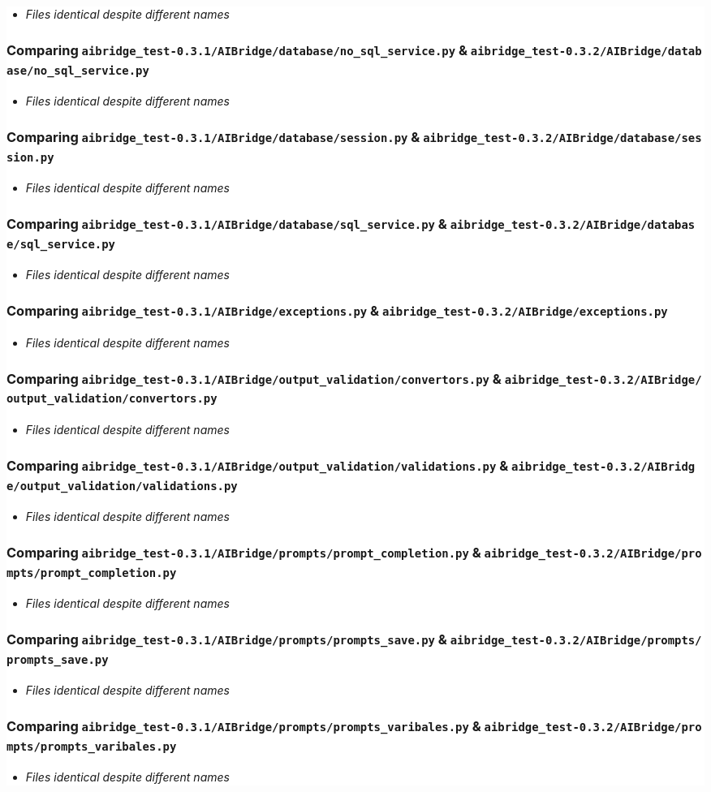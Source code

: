  * *Files identical despite different names*

### Comparing `aibridge_test-0.3.1/AIBridge/database/no_sql_service.py` & `aibridge_test-0.3.2/AIBridge/database/no_sql_service.py`

 * *Files identical despite different names*

### Comparing `aibridge_test-0.3.1/AIBridge/database/session.py` & `aibridge_test-0.3.2/AIBridge/database/session.py`

 * *Files identical despite different names*

### Comparing `aibridge_test-0.3.1/AIBridge/database/sql_service.py` & `aibridge_test-0.3.2/AIBridge/database/sql_service.py`

 * *Files identical despite different names*

### Comparing `aibridge_test-0.3.1/AIBridge/exceptions.py` & `aibridge_test-0.3.2/AIBridge/exceptions.py`

 * *Files identical despite different names*

### Comparing `aibridge_test-0.3.1/AIBridge/output_validation/convertors.py` & `aibridge_test-0.3.2/AIBridge/output_validation/convertors.py`

 * *Files identical despite different names*

### Comparing `aibridge_test-0.3.1/AIBridge/output_validation/validations.py` & `aibridge_test-0.3.2/AIBridge/output_validation/validations.py`

 * *Files identical despite different names*

### Comparing `aibridge_test-0.3.1/AIBridge/prompts/prompt_completion.py` & `aibridge_test-0.3.2/AIBridge/prompts/prompt_completion.py`

 * *Files identical despite different names*

### Comparing `aibridge_test-0.3.1/AIBridge/prompts/prompts_save.py` & `aibridge_test-0.3.2/AIBridge/prompts/prompts_save.py`

 * *Files identical despite different names*

### Comparing `aibridge_test-0.3.1/AIBridge/prompts/prompts_varibales.py` & `aibridge_test-0.3.2/AIBridge/prompts/prompts_varibales.py`

 * *Files identical despite different names*
